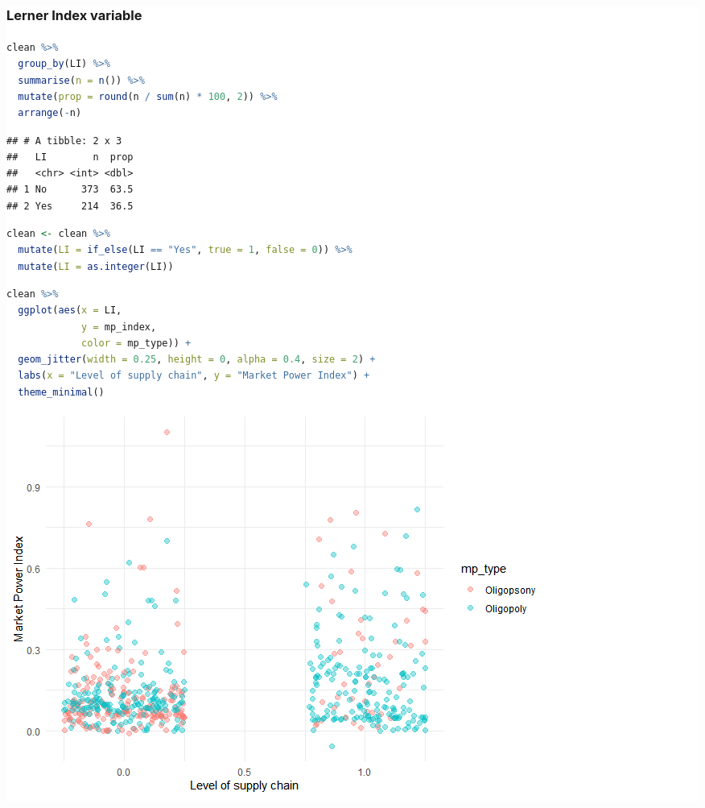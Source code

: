### Lerner Index variable

``` r
clean %>%
  group_by(LI) %>%
  summarise(n = n()) %>%
  mutate(prop = round(n / sum(n) * 100, 2)) %>%
  arrange(-n)
```

    ## # A tibble: 2 x 3
    ##   LI        n  prop
    ##   <chr> <int> <dbl>
    ## 1 No      373  63.5
    ## 2 Yes     214  36.5

``` r
clean <- clean %>%
  mutate(LI = if_else(LI == "Yes", true = 1, false = 0)) %>% 
  mutate(LI = as.integer(LI))
```

``` r
clean %>%
  ggplot(aes(x = LI,
             y = mp_index,
             color = mp_type)) + 
  geom_jitter(width = 0.25, height = 0, alpha = 0.4, size = 2) +
  labs(x = "Level of supply chain", y = "Market Power Index") +
  theme_minimal()
```

![](1.-Data-Preparation_files/figure-gfm/unnamed-chunk-37-1.png)
